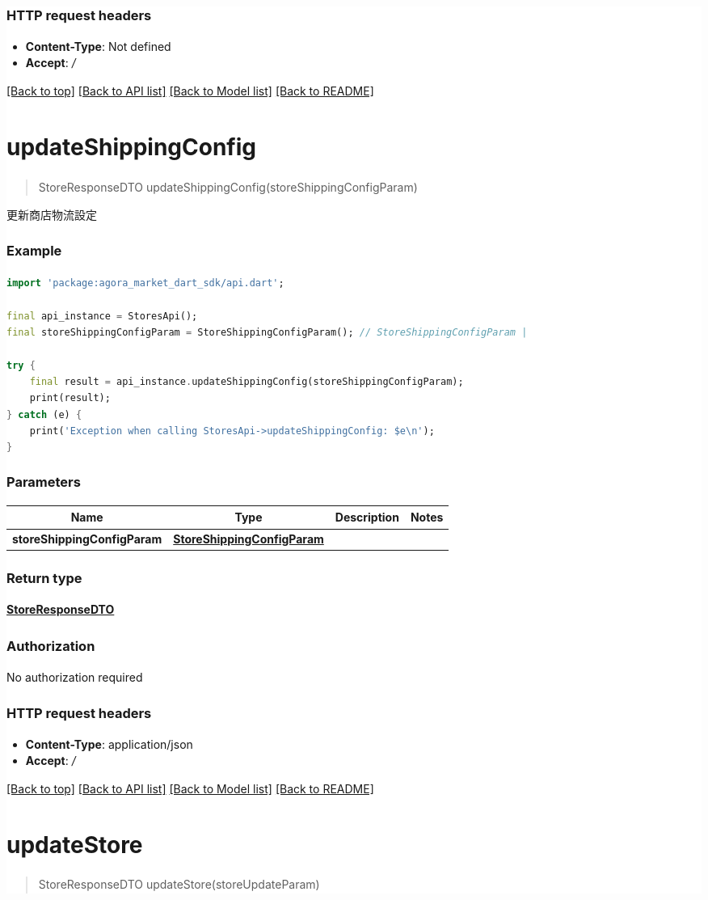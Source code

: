 ### HTTP request headers

 - **Content-Type**: Not defined
 - **Accept**: */*

[[Back to top]](#) [[Back to API list]](../README.md#documentation-for-api-endpoints) [[Back to Model list]](../README.md#documentation-for-models) [[Back to README]](../README.md)

# **updateShippingConfig**
> StoreResponseDTO updateShippingConfig(storeShippingConfigParam)

更新商店物流設定

### Example
```dart
import 'package:agora_market_dart_sdk/api.dart';

final api_instance = StoresApi();
final storeShippingConfigParam = StoreShippingConfigParam(); // StoreShippingConfigParam | 

try {
    final result = api_instance.updateShippingConfig(storeShippingConfigParam);
    print(result);
} catch (e) {
    print('Exception when calling StoresApi->updateShippingConfig: $e\n');
}
```

### Parameters

Name | Type | Description  | Notes
------------- | ------------- | ------------- | -------------
 **storeShippingConfigParam** | [**StoreShippingConfigParam**](StoreShippingConfigParam.md)|  | 

### Return type

[**StoreResponseDTO**](StoreResponseDTO.md)

### Authorization

No authorization required

### HTTP request headers

 - **Content-Type**: application/json
 - **Accept**: */*

[[Back to top]](#) [[Back to API list]](../README.md#documentation-for-api-endpoints) [[Back to Model list]](../README.md#documentation-for-models) [[Back to README]](../README.md)

# **updateStore**
> StoreResponseDTO updateStore(storeUpdateParam)
